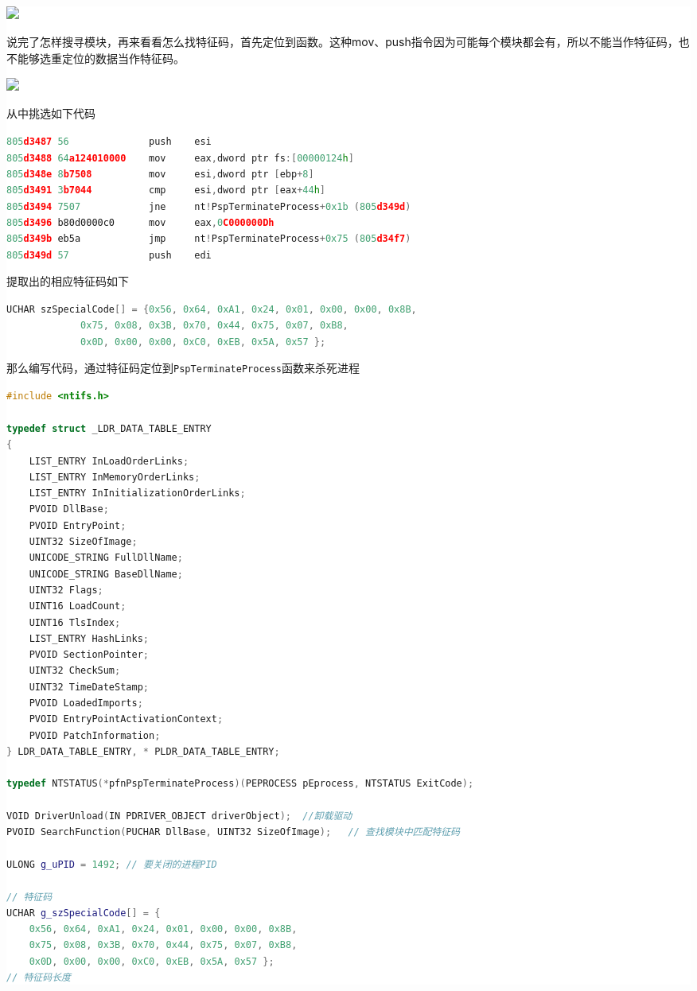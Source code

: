 ![](https://shs3.b.qianxin.com/attack_forum/2022/02/attach-7cc777a8ced1f98ca8165c4becefbee996e114d7.png)

说完了怎样搜寻模块，再来看看怎么找特征码，首先定位到函数。这种mov、push指令因为可能每个模块都会有，所以不能当作特征码，也不能够选重定位的数据当作特征码。

![](https://shs3.b.qianxin.com/attack_forum/2022/02/attach-01e73eb8d4481572632fe04103fbb18d3bf56cb1.png)

从中挑选如下代码

```c++
805d3487 56              push    esi
805d3488 64a124010000    mov     eax,dword ptr fs:[00000124h]
805d348e 8b7508          mov     esi,dword ptr [ebp+8]
805d3491 3b7044          cmp     esi,dword ptr [eax+44h]
805d3494 7507            jne     nt!PspTerminateProcess+0x1b (805d349d)
805d3496 b80d0000c0      mov     eax,0C000000Dh
805d349b eb5a            jmp     nt!PspTerminateProcess+0x75 (805d34f7)
805d349d 57              push    edi
```

提取出的相应特征码如下

```c++
UCHAR szSpecialCode[] = {0x56, 0x64, 0xA1, 0x24, 0x01, 0x00, 0x00, 0x8B, 
             0x75, 0x08, 0x3B, 0x70, 0x44, 0x75, 0x07, 0xB8, 
             0x0D, 0x00, 0x00, 0xC0, 0xEB, 0x5A, 0x57 };
```

那么编写代码，通过特征码定位到`PspTerminateProcess`函数来杀死进程

```c++
#include <ntifs.h>

typedef struct _LDR_DATA_TABLE_ENTRY
{
    LIST_ENTRY InLoadOrderLinks;
    LIST_ENTRY InMemoryOrderLinks;
    LIST_ENTRY InInitializationOrderLinks;
    PVOID DllBase;
    PVOID EntryPoint;
    UINT32 SizeOfImage;
    UNICODE_STRING FullDllName;
    UNICODE_STRING BaseDllName;
    UINT32 Flags;
    UINT16 LoadCount;
    UINT16 TlsIndex;
    LIST_ENTRY HashLinks;
    PVOID SectionPointer;
    UINT32 CheckSum;
    UINT32 TimeDateStamp;
    PVOID LoadedImports;
    PVOID EntryPointActivationContext;
    PVOID PatchInformation;
} LDR_DATA_TABLE_ENTRY, * PLDR_DATA_TABLE_ENTRY;

typedef NTSTATUS(*pfnPspTerminateProcess)(PEPROCESS pEprocess, NTSTATUS ExitCode);

VOID DriverUnload(IN PDRIVER_OBJECT driverObject);  //卸载驱动
PVOID SearchFunction(PUCHAR DllBase, UINT32 SizeOfImage);   // 查找模块中匹配特征码

ULONG g_uPID = 1492; // 要关闭的进程PID

// 特征码
UCHAR g_szSpecialCode[] = {
    0x56, 0x64, 0xA1, 0x24, 0x01, 0x00, 0x00, 0x8B,
    0x75, 0x08, 0x3B, 0x70, 0x44, 0x75, 0x07, 0xB8,
    0x0D, 0x00, 0x00, 0xC0, 0xEB, 0x5A, 0x57 };
// 特征码长度
```